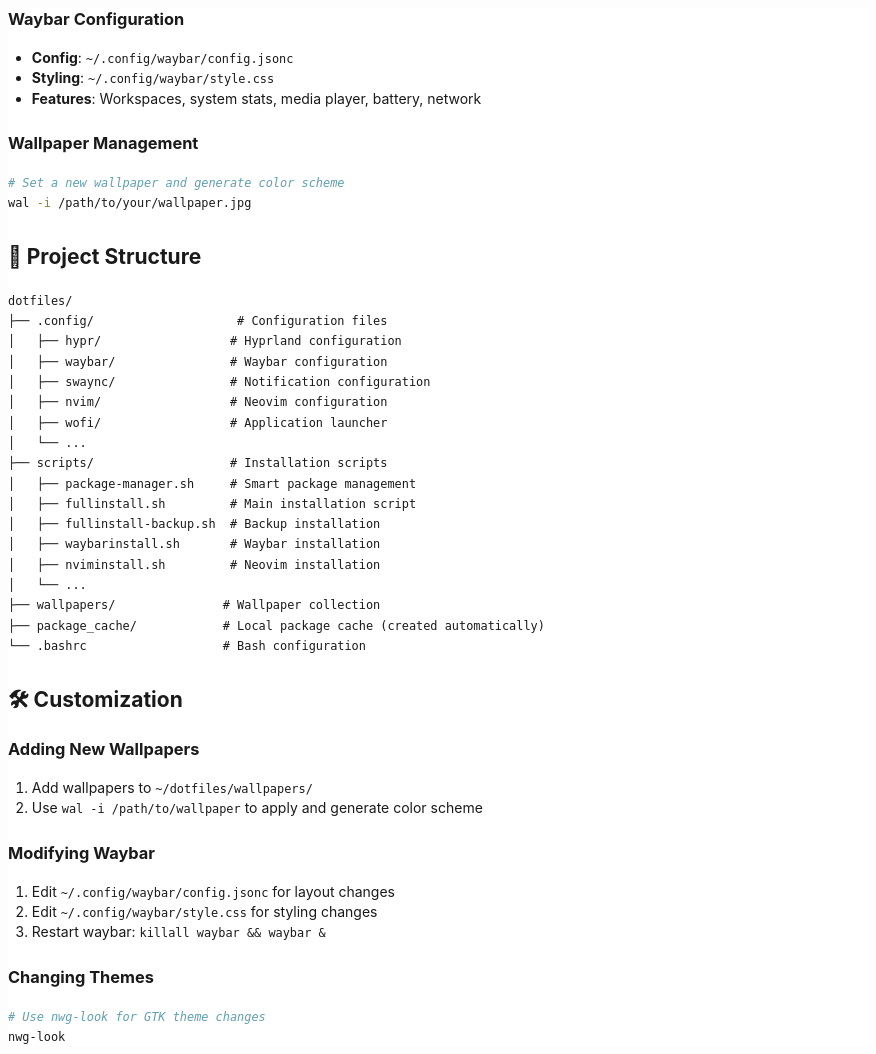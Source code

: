 ### Waybar Configuration
- **Config**: `~/.config/waybar/config.jsonc`
- **Styling**: `~/.config/waybar/style.css`
- **Features**: Workspaces, system stats, media player, battery, network

### Wallpaper Management
```bash
# Set a new wallpaper and generate color scheme
wal -i /path/to/your/wallpaper.jpg
```

## 📁 Project Structure

```
dotfiles/
├── .config/                    # Configuration files
│   ├── hypr/                  # Hyprland configuration
│   ├── waybar/                # Waybar configuration
│   ├── swaync/                # Notification configuration
│   ├── nvim/                  # Neovim configuration
│   ├── wofi/                  # Application launcher
│   └── ...
├── scripts/                   # Installation scripts
│   ├── package-manager.sh     # Smart package management
│   ├── fullinstall.sh         # Main installation script
│   ├── fullinstall-backup.sh  # Backup installation
│   ├── waybarinstall.sh       # Waybar installation
│   ├── nviminstall.sh         # Neovim installation
│   └── ...
├── wallpapers/               # Wallpaper collection
├── package_cache/            # Local package cache (created automatically)
└── .bashrc                   # Bash configuration
```

## 🛠️ Customization

### Adding New Wallpapers
1. Add wallpapers to `~/dotfiles/wallpapers/`
2. Use `wal -i /path/to/wallpaper` to apply and generate color scheme

### Modifying Waybar
1. Edit `~/.config/waybar/config.jsonc` for layout changes
2. Edit `~/.config/waybar/style.css` for styling changes
3. Restart waybar: `killall waybar && waybar &`

### Changing Themes
```bash
# Use nwg-look for GTK theme changes
nwg-look
```
